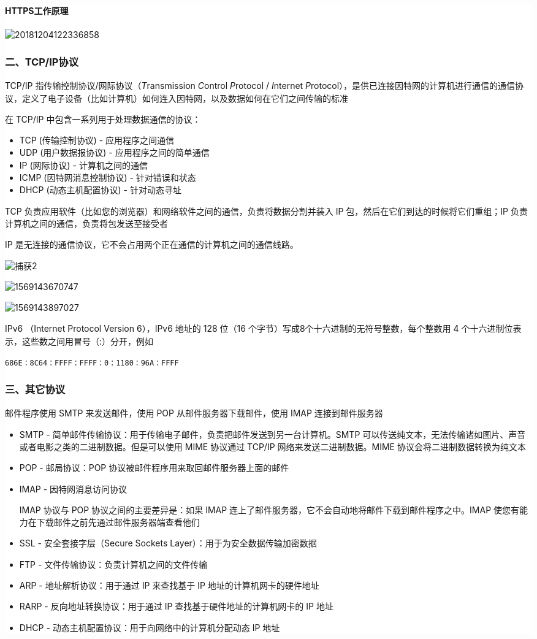 #### HTTPS工作原理

![20181204122336858](https://massionter-images-1258860804.cos.ap-guangzhou.myqcloud.com/zcayo/20181204122336858.png)

### 二、TCP/IP协议

TCP/IP 指传输控制协议/网际协议（*T*ransmission *C*ontrol *P*rotocol / *I*nternet *P*rotocol），是供已连接因特网的计算机进行通信的通信协议，定义了电子设备（比如计算机）如何连入因特网，以及数据如何在它们之间传输的标准

在 TCP/IP 中包含一系列用于处理数据通信的协议：

- TCP (传输控制协议) - 应用程序之间通信
- UDP (用户数据报协议) - 应用程序之间的简单通信
- IP (网际协议) - 计算机之间的通信
- ICMP (因特网消息控制协议) - 针对错误和状态
- DHCP (动态主机配置协议) - 针对动态寻址

TCP 负责应用软件（比如您的浏览器）和网络软件之间的通信，负责将数据分割并装入 IP 包，然后在它们到达的时候将它们重组；IP 负责计算机之间的通信，负责将包发送至接受者

IP 是无连接的通信协议，它不会占用两个正在通信的计算机之间的通信线路。

![捕获2](https://massionter-images-1258860804.cos.ap-guangzhou.myqcloud.com/zcayo/%E6%8D%95%E8%8E%B72.PNG)

![1569143670747](https://massionter-images-1258860804.cos.ap-guangzhou.myqcloud.com/zcayo/1569143670747.png)

![1569143897027](https://massionter-images-1258860804.cos.ap-guangzhou.myqcloud.com/zcayo/1569143897027.png)

IPv6 （Internet Protocol Version 6），IPv6 地址的 128 位（16 个字节）写成8个十六进制的无符号整数，每个整数用 4 个十六进制位表示，这些数之间用冒号（:）分开，例如

```
686E：8C64：FFFF：FFFF：0：1180：96A：FFFF
```

### 三、其它协议

邮件程序使用 SMTP 来发送邮件，使用 POP 从邮件服务器下载邮件，使用 IMAP 连接到邮件服务器

- SMTP - 简单邮件传输协议：用于传输电子邮件，负责把邮件发送到另一台计算机。SMTP 可以传送纯文本，无法传输诸如图片、声音或者电影之类的二进制数据。但是可以使用 MIME 协议通过 TCP/IP 网络来发送二进制数据。MIME 协议会将二进制数据转换为纯文本

- POP - 邮局协议：POP 协议被邮件程序用来取回邮件服务器上面的邮件

- IMAP - 因特网消息访问协议

  IMAP 协议与 POP 协议之间的主要差异是：如果 IMAP 连上了邮件服务器，它不会自动地将邮件下载到邮件程序之中。IMAP 使您有能力在下载邮件之前先通过邮件服务器端查看他们

- SSL - 安全套接字层（Secure Sockets Layer）：用于为安全数据传输加密数据

- FTP - 文件传输协议：负责计算机之间的文件传输

- ARP - 地址解析协议：用于通过 IP 来查找基于 IP 地址的计算机网卡的硬件地址

- RARP - 反向地址转换协议：用于通过 IP 查找基于硬件地址的计算机网卡的 IP 地址

- DHCP - 动态主机配置协议：用于向网络中的计算机分配动态 IP 地址